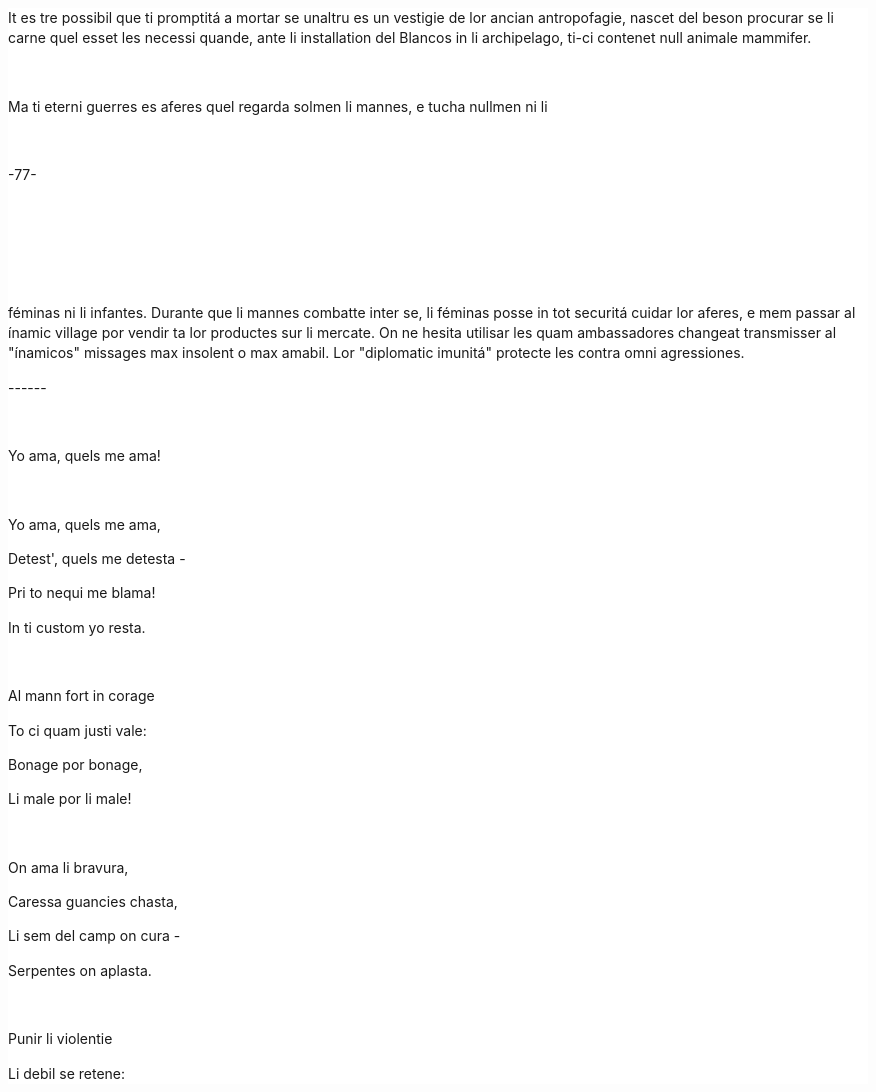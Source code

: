 It es tre possibil que ti promptitá a mortar se unaltru es un vestigie
de lor ancian antropofagie, nascet del beson procurar se li carne quel
esset les necessi quande, ante li installation del Blancos in li
archipelago, ti-ci contenet null animale mammifer. 

 

Ma ti eterni guerres es aferes quel regarda solmen li mannes, e tucha
nullmen ni li

 

-77-

 

 

 

féminas ni li infantes. Durante que li mannes combatte inter se, li
féminas posse in tot securitá cuidar lor aferes, e mem passar al ínamic
village por vendir ta lor productes sur li mercate. On ne hesita
utilisar les quam ambassadores changeat transmisser al \"ínamicos\"
missages max insolent o max amabil. Lor \"diplomatic imunitá\" protecte
les contra omni agressiones.

\-\-\-\-\--

 

Yo ama, quels me ama!

 

Yo ama, quels me ama,

Detest\', quels me detesta -

Pri to nequi me blama!

In ti custom yo resta.

 

Al mann fort in corage

To ci quam justi vale:

Bonage por bonage,

Li male por li male!

 

On ama li bravura,

Caressa guancies chasta,

Li sem del camp on cura -

Serpentes on aplasta.

 

Punir li violentie

Li debil se retene:
